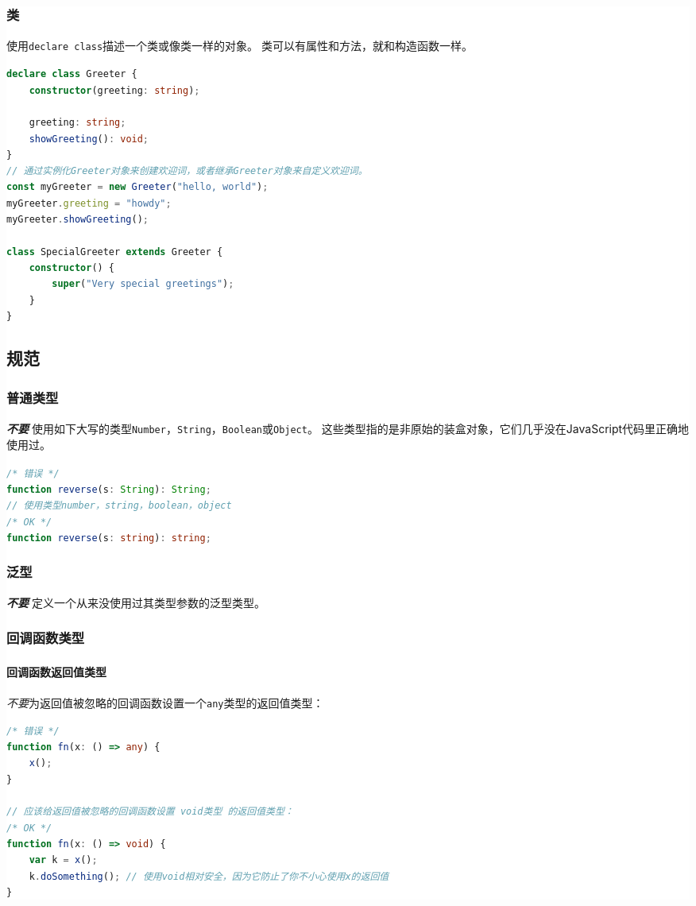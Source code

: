 ### 类

使用`declare class`描述一个类或像类一样的对象。 类可以有属性和方法，就和构造函数一样。

```ts
declare class Greeter {
    constructor(greeting: string);

    greeting: string;
    showGreeting(): void;
}
// 通过实例化Greeter对象来创建欢迎词，或者继承Greeter对象来自定义欢迎词。
const myGreeter = new Greeter("hello, world");
myGreeter.greeting = "howdy";
myGreeter.showGreeting();

class SpecialGreeter extends Greeter {
    constructor() {
        super("Very special greetings");
    }
}
```

## 规范

### 普通类型

***不要*** 使用如下大写的类型`Number`，`String`，`Boolean`或`Object`。 这些类型指的是非原始的装盒对象，它们几乎没在JavaScript代码里正确地使用过。

```ts
/* 错误 */
function reverse(s: String): String;
// 使用类型number，string，boolean，object
/* OK */
function reverse(s: string): string;
```

### 泛型

***不要***  定义一个从来没使用过其类型参数的泛型类型。

### 回调函数类型

#### 回调函数返回值类型

*不要*为返回值被忽略的回调函数设置一个`any`类型的返回值类型：

```ts
/* 错误 */
function fn(x: () => any) {
    x();
}

// 应该给返回值被忽略的回调函数设置 void类型 的返回值类型：
/* OK */
function fn(x: () => void) {
    var k = x();
    k.doSomething(); // 使用void相对安全，因为它防止了你不小心使用x的返回值
}
```
